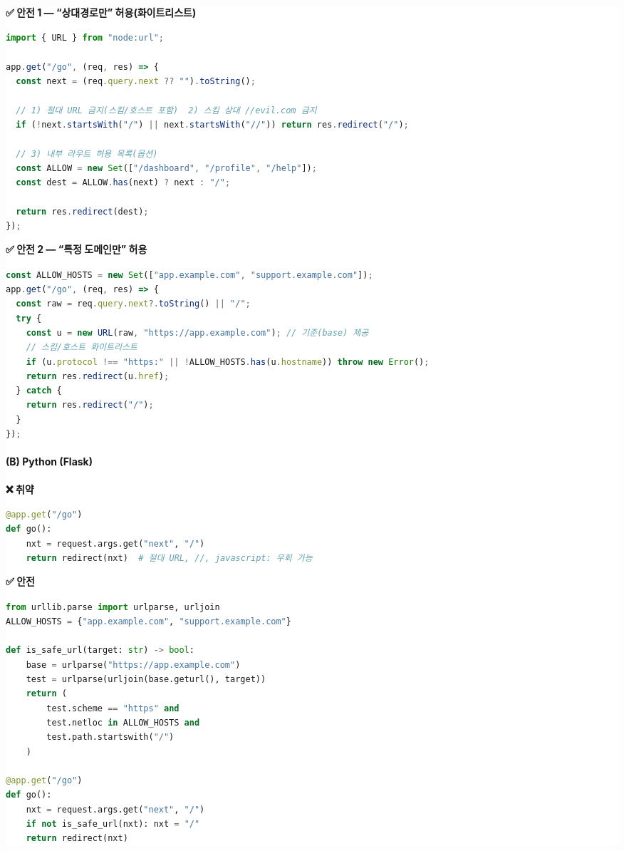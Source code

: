 **✅ 안전 1 — “상대경로만” 허용(화이트리스트)**
```javascript
import { URL } from "node:url";

app.get("/go", (req, res) => {
  const next = (req.query.next ?? "").toString();

  // 1) 절대 URL 금지(스킴/호스트 포함)  2) 스킴 상대 //evil.com 금지
  if (!next.startsWith("/") || next.startsWith("//")) return res.redirect("/");

  // 3) 내부 라우트 허용 목록(옵션)
  const ALLOW = new Set(["/dashboard", "/profile", "/help"]);
  const dest = ALLOW.has(next) ? next : "/";

  return res.redirect(dest);
});
```

**✅ 안전 2 — “특정 도메인만” 허용**
```javascript
const ALLOW_HOSTS = new Set(["app.example.com", "support.example.com"]);
app.get("/go", (req, res) => {
  const raw = req.query.next?.toString() || "/";
  try {
    const u = new URL(raw, "https://app.example.com"); // 기준(base) 제공
    // 스킴/호스트 화이트리스트
    if (u.protocol !== "https:" || !ALLOW_HOSTS.has(u.hostname)) throw new Error();
    return res.redirect(u.href);
  } catch {
    return res.redirect("/");
  }
});
```

#### (B) Python (Flask)

**❌ 취약**
```python
@app.get("/go")
def go():
    nxt = request.args.get("next", "/")
    return redirect(nxt)  # 절대 URL, //, javascript: 우회 가능
```

**✅ 안전**
```python
from urllib.parse import urlparse, urljoin
ALLOW_HOSTS = {"app.example.com", "support.example.com"}

def is_safe_url(target: str) -> bool:
    base = urlparse("https://app.example.com")
    test = urlparse(urljoin(base.geturl(), target))
    return (
        test.scheme == "https" and
        test.netloc in ALLOW_HOSTS and
        test.path.startswith("/")
    )

@app.get("/go")
def go():
    nxt = request.args.get("next", "/")
    if not is_safe_url(nxt): nxt = "/"
    return redirect(nxt)
```
